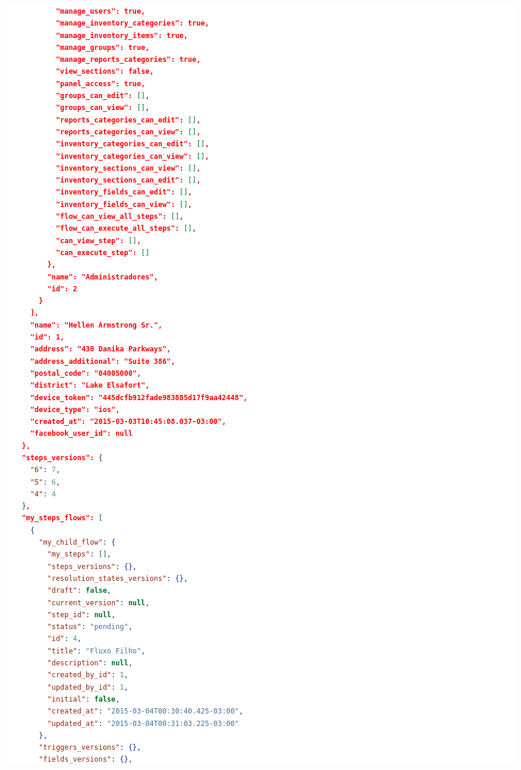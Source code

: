 ```json
            "manage_users": true,
            "manage_inventory_categories": true,
            "manage_inventory_items": true,
            "manage_groups": true,
            "manage_reports_categories": true,
            "view_sections": false,
            "panel_access": true,
            "groups_can_edit": [],
            "groups_can_view": [],
            "reports_categories_can_edit": [],
            "reports_categories_can_view": [],
            "inventory_categories_can_edit": [],
            "inventory_categories_can_view": [],
            "inventory_sections_can_view": [],
            "inventory_sections_can_edit": [],
            "inventory_fields_can_edit": [],
            "inventory_fields_can_view": [],
            "flow_can_view_all_steps": [],
            "flow_can_execute_all_steps": [],
            "can_view_step": [],
            "can_execute_step": []
          },
          "name": "Administradores",
          "id": 2
        }
      ],
      "name": "Hellen Armstrong Sr.",
      "id": 1,
      "address": "430 Danika Parkways",
      "address_additional": "Suite 386",
      "postal_code": "04005000",
      "district": "Lake Elsafort",
      "device_token": "445dcfb912fade983885d17f9aa42448",
      "device_type": "ios",
      "created_at": "2015-03-03T10:45:08.037-03:00",
      "facebook_user_id": null
    },
    "steps_versions": {
      "6": 7,
      "5": 6,
      "4": 4
    },
    "my_steps_flows": [
      {
        "my_child_flow": {
          "my_steps": [],
          "steps_versions": {},
          "resolution_states_versions": {},
          "draft": false,
          "current_version": null,
          "step_id": null,
          "status": "pending",
          "id": 4,
          "title": "Fluxo Filho",
          "description": null,
          "created_by_id": 1,
          "updated_by_id": 1,
          "initial": false,
          "created_at": "2015-03-04T00:30:40.425-03:00",
          "updated_at": "2015-03-04T00:31:03.225-03:00"
        },
        "triggers_versions": {},
        "fields_versions": {},
```